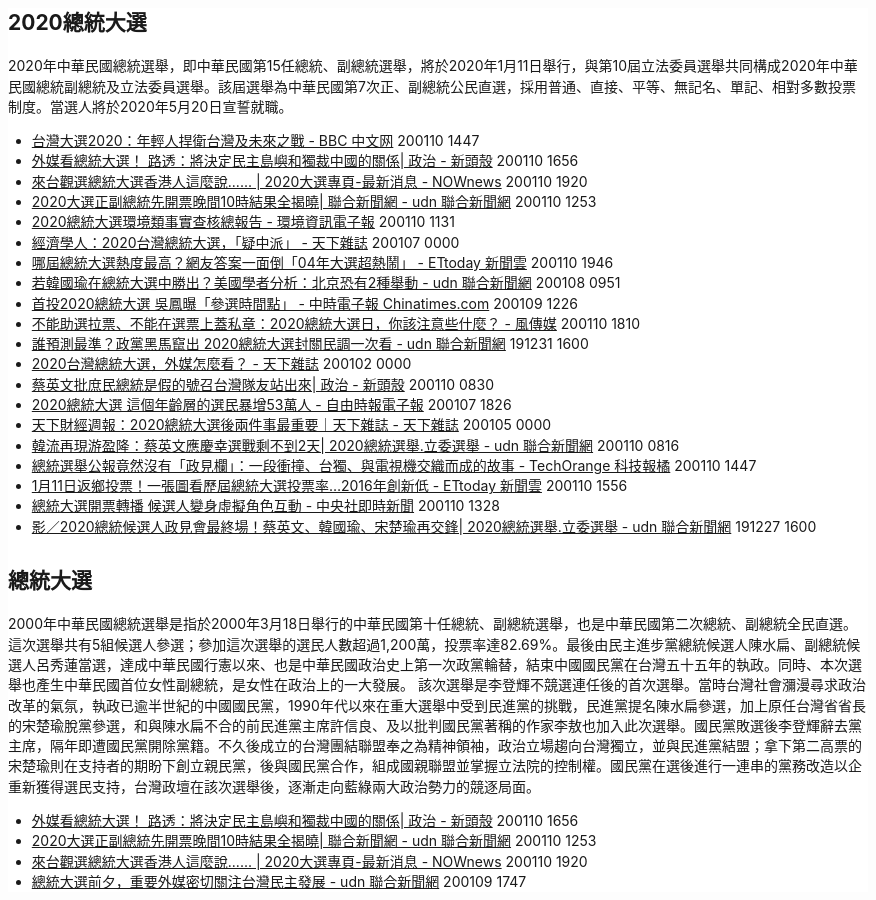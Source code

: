 ## 2020總統大選

2020年中華民國總統選舉，即中華民國第15任總統、副總統選舉，將於2020年1月11日舉行，與第10屆立法委員選舉共同構成2020年中華民國總統副總統及立法委員選舉。該屆選舉為中華民國第7次正、副總統公民直選，採用普通、直接、平等、無記名、單記、相對多數投票制度。當選人將於2020年5月20日宣誓就職。
- [台灣大選2020：年輕人捍衛台灣及未來之戰 - BBC 中文网](https://www.bbc.com/zhongwen/trad/chinese-news-51031941 "台灣大選2020：年輕人捍衛台灣及未來之戰 - BBC 中文网") 200110 1447
- [外媒看總統大選！ 路透：將決定民主島嶼和獨裁中國的關係| 政治 - 新頭殼](https://newtalk.tw/news/view/2020-01-10/352446 "外媒看總統大選！ 路透：將決定民主島嶼和獨裁中國的關係| 政治 - 新頭殼") 200110 1656
- [來台觀選總統大選香港人這麼說...... | 2020大選專頁-最新消息 - NOWnews](https://www.nownews.com/news/20200110/3875256/ "來台觀選總統大選香港人這麼說...... | 2020大選專頁-最新消息 - NOWnews") 200110 1920
- [2020大選正副總統先開票晚間10時結果全揭曉| 聯合新聞網 - udn 聯合新聞網](https://udn.com/news/story/12702/4279095 "2020大選正副總統先開票晚間10時結果全揭曉| 聯合新聞網 - udn 聯合新聞網") 200110 1253
- [2020總統大選環境類事實查核總報告 - 環境資訊電子報](https://e-info.org.tw/node/222535 "2020總統大選環境類事實查核總報告 - 環境資訊電子報") 200110 1131
- [經濟學人：2020台灣總統大選，「疑中派」 - 天下雜誌](https://www.cw.com.tw/article/article.action?id=5098472 "經濟學人：2020台灣總統大選，「疑中派」 - 天下雜誌") 200107 0000
- [哪屆總統大選熱度最高？網友答案一面倒「04年大選超熱鬧」 - ETtoday 新聞雲](https://www.ettoday.net/news/20200110/1622139.htm "哪屆總統大選熱度最高？網友答案一面倒「04年大選超熱鬧」 - ETtoday 新聞雲") 200110 1946
- [若韓國瑜在總統大選中勝出？美國學者分析：北京恐有2種舉動 - udn 聯合新聞網](https://udn.com/news/story/6839/4274205 "若韓國瑜在總統大選中勝出？美國學者分析：北京恐有2種舉動 - udn 聯合新聞網") 200108 0951
- [首投2020總統大選 吳鳳曝「參選時間點」 - 中時電子報 Chinatimes.com](https://www.chinatimes.com/realtimenews/20200109002372-260404 "首投2020總統大選 吳鳳曝「參選時間點」 - 中時電子報 Chinatimes.com") 200109 1226
- [不能助選拉票、不能在選票上蓋私章：2020總統大選日，你該注意些什麼？ - 風傳媒](https://www.storm.mg/article/2164818 "不能助選拉票、不能在選票上蓋私章：2020總統大選日，你該注意些什麼？ - 風傳媒") 200110 1810
- [誰預測最準？政黨黑馬竄出 2020總統大選封關民調一次看 - udn 聯合新聞網](https://udn.com/news/story/12702/4258923 "誰預測最準？政黨黑馬竄出 2020總統大選封關民調一次看 - udn 聯合新聞網") 191231 1600
- [2020台灣總統大選，外媒怎麼看？ - 天下雜誌](https://www.cw.com.tw/article/article.action?id=5098437 "2020台灣總統大選，外媒怎麼看？ - 天下雜誌") 200102 0000
- [蔡英文批庶民總統是假的號召台灣隊友站出來| 政治 - 新頭殼](https://newtalk.tw/news/view/2020-01-10/352204 "蔡英文批庶民總統是假的號召台灣隊友站出來| 政治 - 新頭殼") 200110 0830
- [2020總統大選 這個年齡層的選民暴增53萬人 - 自由時報電子報](https://news.ltn.com.tw/news/politics/breakingnews/3032963 "2020總統大選 這個年齡層的選民暴增53萬人 - 自由時報電子報") 200107 1826
- [天下財經週報：2020總統大選後兩件事最重要｜天下雜誌 - 天下雜誌](https://www.cw.com.tw/article/article.action?id=5098462 "天下財經週報：2020總統大選後兩件事最重要｜天下雜誌 - 天下雜誌") 200105 0000
- [韓流再現游盈隆：蔡英文應慶幸選戰剩不到2天| 2020總統選舉.立委選舉 - udn 聯合新聞網](https://udn.com/vote2020/story/12702/4278603 "韓流再現游盈隆：蔡英文應慶幸選戰剩不到2天| 2020總統選舉.立委選舉 - udn 聯合新聞網") 200110 0816
- [總統選舉公報竟然沒有「政見欄」：一段衝撞、台獨、與電視機交織而成的故事 - TechOrange 科技報橘](https://buzzorange.com/2020/01/10/why-zero-platform-on-president-election-bulletin/ "總統選舉公報竟然沒有「政見欄」：一段衝撞、台獨、與電視機交織而成的故事 - TechOrange 科技報橘") 200110 1447
- [1月11日返鄉投票！一張圖看歷屆總統大選投票率…2016年創新低 - ETtoday 新聞雲](https://www.ettoday.net/news/20200110/1622400.htm "1月11日返鄉投票！一張圖看歷屆總統大選投票率…2016年創新低 - ETtoday 新聞雲") 200110 1556
- [總統大選開票轉播 候選人變身虛擬角色互動 - 中央社即時新聞](https://www.cna.com.tw/news/aipl/202001100120.aspx "總統大選開票轉播 候選人變身虛擬角色互動 - 中央社即時新聞") 200110 1328
- [影／2020總統候選人政見會最終場！蔡英文、韓國瑜、宋楚瑜再交鋒| 2020總統選舉.立委選舉 - udn 聯合新聞網](https://udn.com/vote2020/story/12702/4253334 "影／2020總統候選人政見會最終場！蔡英文、韓國瑜、宋楚瑜再交鋒| 2020總統選舉.立委選舉 - udn 聯合新聞網") 191227 1600

## 總統大選

2000年中華民國總統選舉是指於2000年3月18日舉行的中華民國第十任總統、副總統選舉，也是中華民國第二次總統、副總統全民直選。這次選舉共有5組候選人參選；參加這次選舉的選民人數超過1,200萬，投票率達82.69%。最後由民主進步黨總統候選人陳水扁、副總統候選人呂秀蓮當選，達成中華民國行憲以來、也是中華民國政治史上第一次政黨輪替，結束中國國民黨在台灣五十五年的執政。同時、本次選舉也產生中華民國首位女性副總統，是女性在政治上的一大發展。
該次選舉是李登輝不競選連任後的首次選舉。當時台灣社會瀰漫尋求政治改革的氣氛，執政已逾半世紀的中國國民黨，1990年代以來在重大選舉中受到民進黨的挑戰，民進黨提名陳水扁參選，加上原任台灣省省長的宋楚瑜脫黨參選，和與陳水扁不合的前民進黨主席許信良、及以批判國民黨著稱的作家李敖也加入此次選舉。國民黨敗選後李登輝辭去黨主席，隔年即遭國民黨開除黨籍。不久後成立的台灣團結聯盟奉之為精神領袖，政治立場趨向台灣獨立，並與民進黨結盟；拿下第二高票的宋楚瑜則在支持者的期盼下創立親民黨，後與國民黨合作，組成國親聯盟並掌握立法院的控制權。國民黨在選後進行一連串的黨務改造以企重新獲得選民支持，台灣政壇在該次選舉後，逐漸走向藍綠兩大政治勢力的競逐局面。
- [外媒看總統大選！ 路透：將決定民主島嶼和獨裁中國的關係| 政治 - 新頭殼](https://newtalk.tw/news/view/2020-01-10/352446 "外媒看總統大選！ 路透：將決定民主島嶼和獨裁中國的關係| 政治 - 新頭殼") 200110 1656
- [2020大選正副總統先開票晚間10時結果全揭曉| 聯合新聞網 - udn 聯合新聞網](https://udn.com/news/story/12702/4279095 "2020大選正副總統先開票晚間10時結果全揭曉| 聯合新聞網 - udn 聯合新聞網") 200110 1253
- [來台觀選總統大選香港人這麼說...... | 2020大選專頁-最新消息 - NOWnews](https://www.nownews.com/news/20200110/3875256/ "來台觀選總統大選香港人這麼說...... | 2020大選專頁-最新消息 - NOWnews") 200110 1920
- [總統大選前夕，重要外媒密切關注台灣民主發展 - udn 聯合新聞網](https://opinion.udn.com/opinion/story/120611/4277648 "總統大選前夕，重要外媒密切關注台灣民主發展 - udn 聯合新聞網") 200109 1747